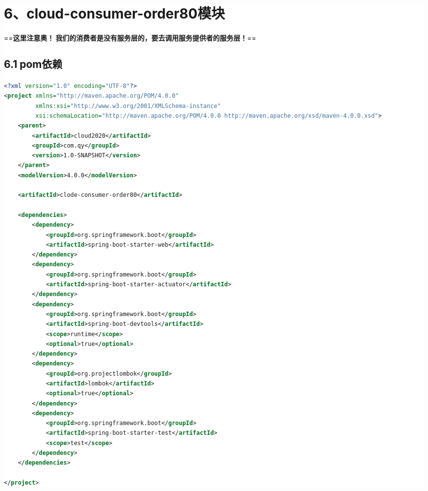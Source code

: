 # 6、cloud-consumer-order80模块

==**这里注意奥！ 我们的消费者是没有服务层的，要去调用服务提供者的服务层！**==

## 6.1 pom依赖

```xml
<?xml version="1.0" encoding="UTF-8"?>
<project xmlns="http://maven.apache.org/POM/4.0.0"
         xmlns:xsi="http://www.w3.org/2001/XMLSchema-instance"
         xsi:schemaLocation="http://maven.apache.org/POM/4.0.0 http://maven.apache.org/xsd/maven-4.0.0.xsd">
    <parent>
        <artifactId>cloud2020</artifactId>
        <groupId>com.qy</groupId>
        <version>1.0-SNAPSHOT</version>
    </parent>
    <modelVersion>4.0.0</modelVersion>

    <artifactId>clode-consumer-order80</artifactId>

    <dependencies>
        <dependency>
            <groupId>org.springframework.boot</groupId>
            <artifactId>spring-boot-starter-web</artifactId>
        </dependency>
        <dependency>
            <groupId>org.springframework.boot</groupId>
            <artifactId>spring-boot-starter-actuator</artifactId>
        </dependency>
        <dependency>
            <groupId>org.springframework.boot</groupId>
            <artifactId>spring-boot-devtools</artifactId>
            <scope>runtime</scope>
            <optional>true</optional>
        </dependency>
        <dependency>
            <groupId>org.projectlombok</groupId>
            <artifactId>lombok</artifactId>
            <optional>true</optional>
        </dependency>
        <dependency>
            <groupId>org.springframework.boot</groupId>
            <artifactId>spring-boot-starter-test</artifactId>
            <scope>test</scope>
        </dependency>
    </dependencies>

</project>
```
